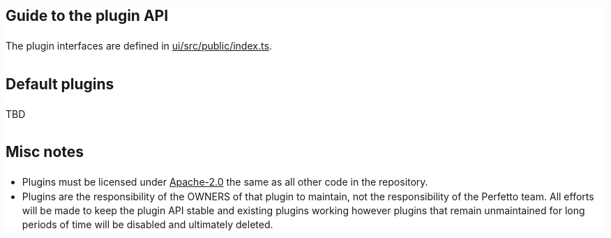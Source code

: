 ## Guide to the plugin API
The plugin interfaces are defined in [ui/src/public/index.ts](https://cs.android.com/android/platform/superproject/main/+/main:external/perfetto/ui/src/public/index.ts).


## Default plugins
TBD

## Misc notes
- Plugins must be licensed under
  [Apache-2.0](https://spdx.org/licenses/Apache-2.0.html)
  the same as all other code in the repository.
- Plugins are the responsibility of the OWNERS of that plugin to
  maintain, not the responsibility of the Perfetto team. All
  efforts will be made to keep the plugin API stable and existing
  plugins working however plugins that remain unmaintained for long
  periods of time will be disabled and ultimately deleted.

